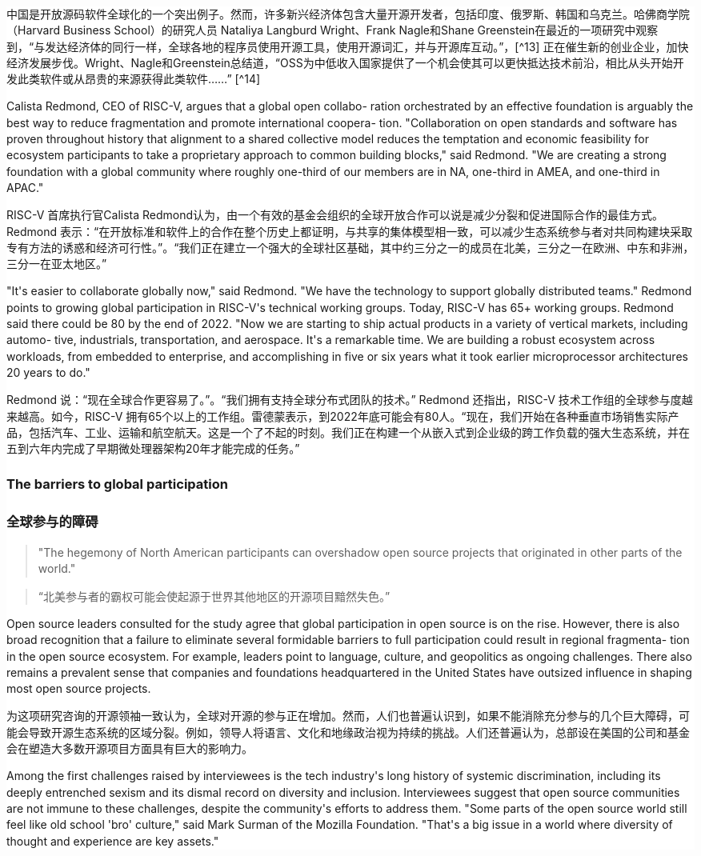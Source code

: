 中国是开放源码软件全球化的一个突出例子。然而，许多新兴经济体包含大量开源开发者，包括印度、俄罗斯、韩国和乌克兰。哈佛商学院（Harvard Business School）的研究人员 Nataliya Langburd Wright、Frank Nagle和Shane Greenstein在最近的一项研究中观察到，“与发达经济体的同行一样，全球各地的程序员使用开源工具，使用开源词汇，并与开源库互动。”，[^13] 正在催生新的创业企业，加快经济发展步伐。Wright、Nagle和Greenstein总结道，“OSS为中低收入国家提供了一个机会使其可以更快抵达技术前沿，相比从头开始开发此类软件或从昂贵的来源获得此类软件……” [^14]

Calista Redmond, CEO of RISC-V, argues that a global open collabo- ration orchestrated by an effective foundation is arguably the best way to reduce fragmentation and promote international coopera- tion. "Collaboration on open standards and software has proven throughout history that alignment to a shared collective model reduces the temptation and economic feasibility for ecosystem participants to take a proprietary approach to common building blocks," said Redmond. "We are creating a strong foundation with a global community where roughly one-third of our members are in NA, one-third in AMEA, and one-third in APAC."

RISC-V 首席执行官Calista Redmond认为，由一个有效的基金会组织的全球开放合作可以说是减少分裂和促进国际合作的最佳方式。Redmond 表示：“在开放标准和软件上的合作在整个历史上都证明，与共享的集体模型相一致，可以减少生态系统参与者对共同构建块采取专有方法的诱惑和经济可行性。”。“我们正在建立一个强大的全球社区基础，其中约三分之一的成员在北美，三分之一在欧洲、中东和非洲，三分一在亚太地区。”

"It's easier to collaborate globally now," said Redmond. "We have the technology to support globally distributed teams." Redmond points to growing global participation in RISC-V's technical working groups. Today, RISC-V has 65+ working groups. Redmond said there could be 80 by the end of 2022. "Now we are starting to ship actual products in a variety of vertical markets, including automo- tive, industrials, transportation, and aerospace. It's a remarkable time. We are building a robust ecosystem across workloads, from embedded to enterprise, and accomplishing in five or six years what it took earlier microprocessor architectures 20 years to do."

Redmond 说：“现在全球合作更容易了。”。“我们拥有支持全球分布式团队的技术。” Redmond 还指出，RISC-V 技术工作组的全球参与度越来越高。如今，RISC-V 拥有65个以上的工作组。雷德蒙表示，到2022年底可能会有80人。“现在，我们开始在各种垂直市场销售实际产品，包括汽车、工业、运输和航空航天。这是一个了不起的时刻。我们正在构建一个从嵌入式到企业级的跨工作负载的强大生态系统，并在五到六年内完成了早期微处理器架构20年才能完成的任务。”

### The barriers to global participation

### 全球参与的障碍

>"The hegemony of North American participants can overshadow open source projects that originated in other parts of the world."

>“北美参与者的霸权可能会使起源于世界其他地区的开源项目黯然失色。”

Open source leaders consulted for the study agree that global participation in open source is on the rise. However, there is also broad recognition that a failure to eliminate several formidable barriers to full participation could result in regional fragmenta- tion in the open source ecosystem. For example, leaders point to language, culture, and geopolitics as ongoing challenges. There also remains a prevalent sense that companies and foundations headquartered in the United States have outsized influence in shaping most open source projects.

为这项研究咨询的开源领袖一致认为，全球对开源的参与正在增加。然而，人们也普遍认识到，如果不能消除充分参与的几个巨大障碍，可能会导致开源生态系统的区域分裂。例如，领导人将语言、文化和地缘政治视为持续的挑战。人们还普遍认为，总部设在美国的公司和基金会在塑造大多数开源项目方面具有巨大的影响力。

Among the first challenges raised by interviewees is the tech industry's long history of systemic discrimination, including its deeply entrenched sexism and its dismal record on diversity and inclusion. Interviewees suggest that open source communities are not immune to these challenges, despite the community's efforts to address them. "Some parts of the open source world still feel like old school 'bro' culture," said Mark Surman of the Mozilla Foundation. "That's a big issue in a world where diversity of thought and experience are key assets."
